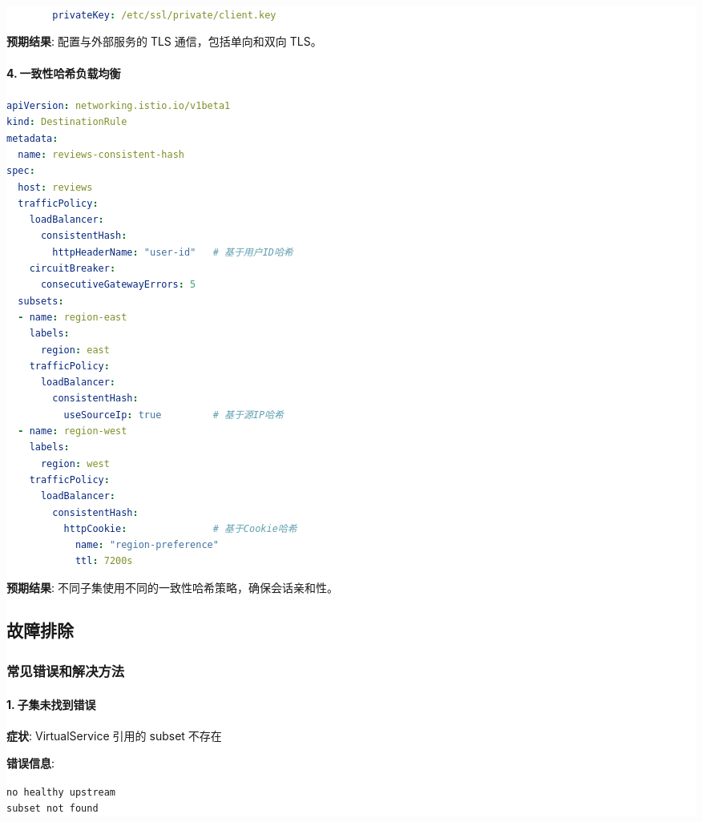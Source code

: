 ```yaml
        privateKey: /etc/ssl/private/client.key
```

**预期结果**: 配置与外部服务的 TLS 通信，包括单向和双向 TLS。

#### 4. 一致性哈希负载均衡

```yaml
apiVersion: networking.istio.io/v1beta1
kind: DestinationRule
metadata:
  name: reviews-consistent-hash
spec:
  host: reviews
  trafficPolicy:
    loadBalancer:
      consistentHash:
        httpHeaderName: "user-id"   # 基于用户ID哈希
    circuitBreaker:
      consecutiveGatewayErrors: 5
  subsets:
  - name: region-east
    labels:
      region: east
    trafficPolicy:
      loadBalancer:
        consistentHash:
          useSourceIp: true         # 基于源IP哈希
  - name: region-west
    labels:
      region: west
    trafficPolicy:
      loadBalancer:
        consistentHash:
          httpCookie:               # 基于Cookie哈希
            name: "region-preference"
            ttl: 7200s
```

**预期结果**: 不同子集使用不同的一致性哈希策略，确保会话亲和性。

## 故障排除

### 常见错误和解决方法

#### 1. 子集未找到错误

**症状**: VirtualService 引用的 subset 不存在

**错误信息**:
```
no healthy upstream
subset not found
```
